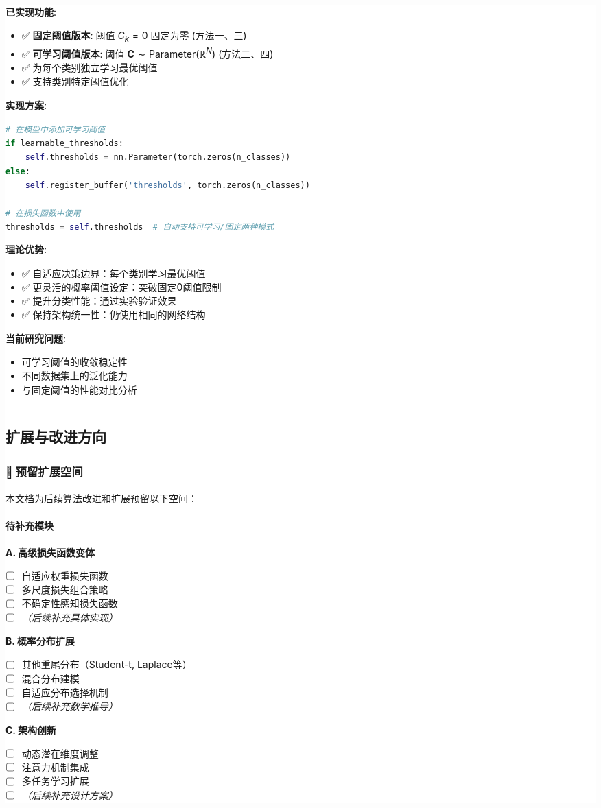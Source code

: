 **已实现功能**: 
- ✅ **固定阈值版本**: 阈值 $C_k = 0$ 固定为零 (方法一、三)
- ✅ **可学习阈值版本**: 阈值 $\mathbf{C} \sim \text{Parameter}(\mathbb{R}^N)$ (方法二、四)
- ✅ 为每个类别独立学习最优阈值
- ✅ 支持类别特定阈值优化

**实现方案**:
```python
# 在模型中添加可学习阈值
if learnable_thresholds:
    self.thresholds = nn.Parameter(torch.zeros(n_classes))
else:
    self.register_buffer('thresholds', torch.zeros(n_classes))

# 在损失函数中使用
thresholds = self.thresholds  # 自动支持可学习/固定两种模式
```

**理论优势**:
- ✅ 自适应决策边界：每个类别学习最优阈值
- ✅ 更灵活的概率阈值设定：突破固定0阈值限制  
- ✅ 提升分类性能：通过实验验证效果
- ✅ 保持架构统一性：仍使用相同的网络结构

**当前研究问题**:
- 可学习阈值的收敛稳定性
- 不同数据集上的泛化能力
- 与固定阈值的性能对比分析

---

## 扩展与改进方向

### 🚀 预留扩展空间

本文档为后续算法改进和扩展预留以下空间：

#### 待补充模块

**A. 高级损失函数变体**
- [ ] 自适应权重损失函数
- [ ] 多尺度损失组合策略  
- [ ] 不确定性感知损失函数
- [ ] *（后续补充具体实现）*

**B. 概率分布扩展**
- [ ] 其他重尾分布（Student-t, Laplace等）
- [ ] 混合分布建模
- [ ] 自适应分布选择机制
- [ ] *（后续补充数学推导）*

**C. 架构创新**
- [ ] 动态潜在维度调整
- [ ] 注意力机制集成
- [ ] 多任务学习扩展
- [ ] *（后续补充设计方案）*
